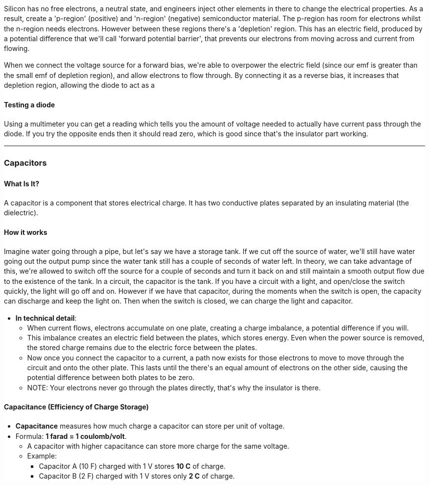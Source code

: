 Silicon has no free electrons, a neutral state, and engineers inject other elements in there to change the electrical properties. As a result, create a 'p-region' (positive) and 'n-region' (negative) semiconductor material. The p-region has room for electrons whilst the n-region needs electrons. However between these regions there's a 'depletion' region. This has an electric field, produced by a potential difference that we'll call 'forward potential barrier', that prevents our electrons from moving across and current from flowing.

When we connect the voltage source for a forward bias, we're able to overpower the electric field (since our emf is greater than the small emf of depletion region), and allow electrons to flow through. By connecting it as a reverse bias, it increases that depletion region, allowing the diode to act as a 

#### Testing a diode
Using a multimeter you can get a reading which tells you the amount of voltage needed to actually have current pass through the diode. If you try the opposite ends then it should read zero, which is good since that's the insulator part working. 

---
### Capacitors

#### **What Is It?**
A capacitor is a component that stores electrical charge. It has two conductive plates separated by an insulating material (the dielectric).  

#### How it works
Imagine water going through a pipe, but let's say we have a storage tank. If we cut off the source of water, we'll still have water going out the output pump since the water tank still has a couple of seconds of water left. In theory, we can take advantage of this, we're allowed to switch off the source for a couple of seconds and turn it back on and still maintain a smooth output flow due to the existence of the tank. In a circuit, the capacitor is the tank. If you have a circuit with a light, and open/close the switch quickly, the light will go off and on. However if we have that capacitor, during the moments when the switch is open, the capacity can discharge and keep the light on. Then when the switch is closed, we can charge the light and capacitor.

- **In technical detail**:
  - When current flows, electrons accumulate on one plate, creating a charge imbalance, a potential difference if you will.
  - This imbalance creates an electric field between the plates, which stores energy. Even when the power source is removed, the stored charge remains due to the electric force between the plates.
  - Now once you connect the capacitor to a current, a path now exists for those electrons to move to move through the circuit and  onto the other plate. This lasts until the there's an equal amount of electrons on the other side, causing the potential difference between both plates to be zero. 
  - NOTE: Your electrons never go through the plates directly, that's why the insulator is there.

#### **Capacitance (Efficiency of Charge Storage)**  
- **Capacitance** measures how much charge a capacitor can store per unit of voltage.  
- Formula: **1 farad = 1 coulomb/volt**.  
  - A capacitor with higher capacitance can store more charge for the same voltage.  
  - Example:  
    - Capacitor A (10 F) charged with 1 V stores **10 C** of charge.  
    - Capacitor B (2 F) charged with 1 V stores only **2 C** of charge.  
